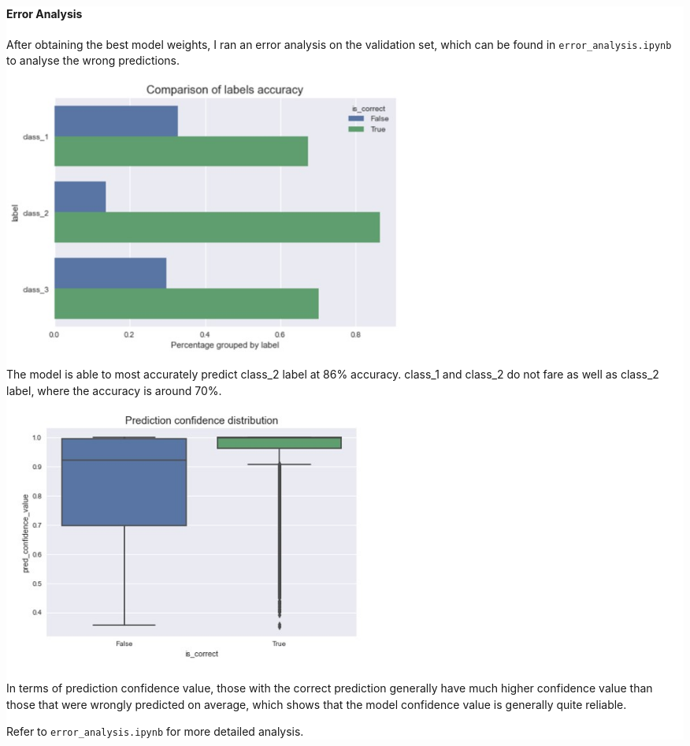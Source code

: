 #### Error Analysis

After obtaining the best model weights, I ran an error analysis on the validation set, which can be found in `error_analysis.ipynb` to analyse the wrong predictions.

<img src="img/error_analysis.jpg" width="500"/>

The model is able to most accurately predict class_2 label at 86% accuracy. class_1 and class_2 do not fare as well as class_2 label, where the accuracy is around 70%.

<img src="img/error_analysis2.jpg" width="500"/>

In terms of prediction confidence value, those with the correct prediction generally have much higher confidence value than those that were wrongly predicted on average, which shows that the model confidence value is generally quite reliable.

Refer to `error_analysis.ipynb` for more detailed analysis.
